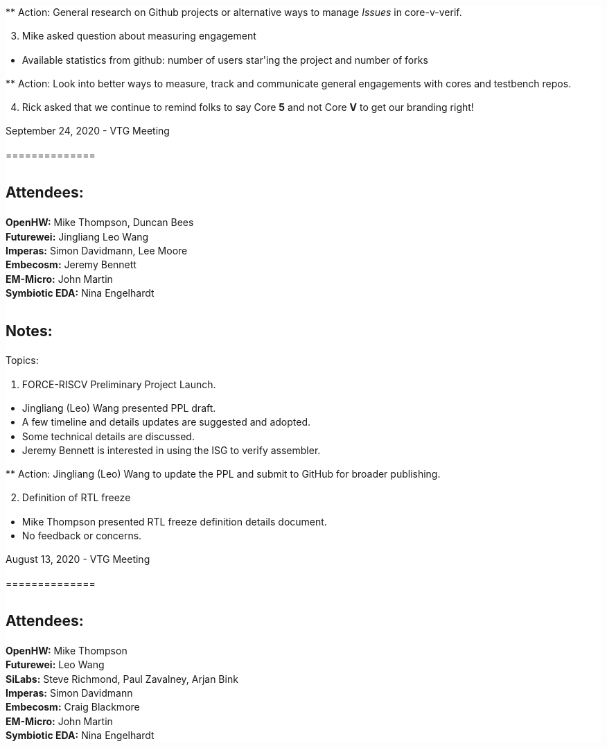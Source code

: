 ** Action: General research on Github projects or alternative ways to manage _Issues_ in core-v-verif.

3. Mike asked question about measuring engagement

- Available statistics from github: number of users star'ing the project and number of forks

** Action: Look into better ways to measure, track and communicate general engagements with cores and testbench repos.

4. Rick asked that we continue to remind folks to say Core **5** and not Core **V** to get our branding right!

September 24, 2020 - VTG Meeting

==============

Attendees:
----------

**OpenHW:** Mike Thompson, Duncan Bees<br>
**Futurewei:** Jingliang Leo Wang<br>
**Imperas:** Simon Davidmann, Lee Moore<br>
**Embecosm:** Jeremy Bennett<br>
**EM-Micro:** John Martin<br>
**Symbiotic EDA:** Nina Engelhardt<br>

Notes:
----------

Topics:

1. FORCE-RISCV Preliminary Project Launch.

- Jingliang (Leo) Wang presented PPL draft.
- A few timeline and details updates are suggested and adopted.
- Some technical details are discussed.
- Jeremy Bennett is interested in using the ISG to verify assembler.

** Action: Jingliang (Leo) Wang to update the PPL and submit to GitHub for broader publishing.

2. Definition of RTL freeze

- Mike Thompson presented RTL freeze definition details document.
- No feedback or concerns.


August 13, 2020 - VTG Meeting

==============

Attendees:
----------

**OpenHW:** Mike Thompson<br>
**Futurewei:** Leo Wang<br>
**SiLabs:** Steve Richmond, Paul Zavalney, Arjan Bink<br>
**Imperas:** Simon Davidmann<br>
**Embecosm:** Craig Blackmore<br>
**EM-Micro:** John Martin<br>
**Symbiotic EDA:** Nina Engelhardt<br>
